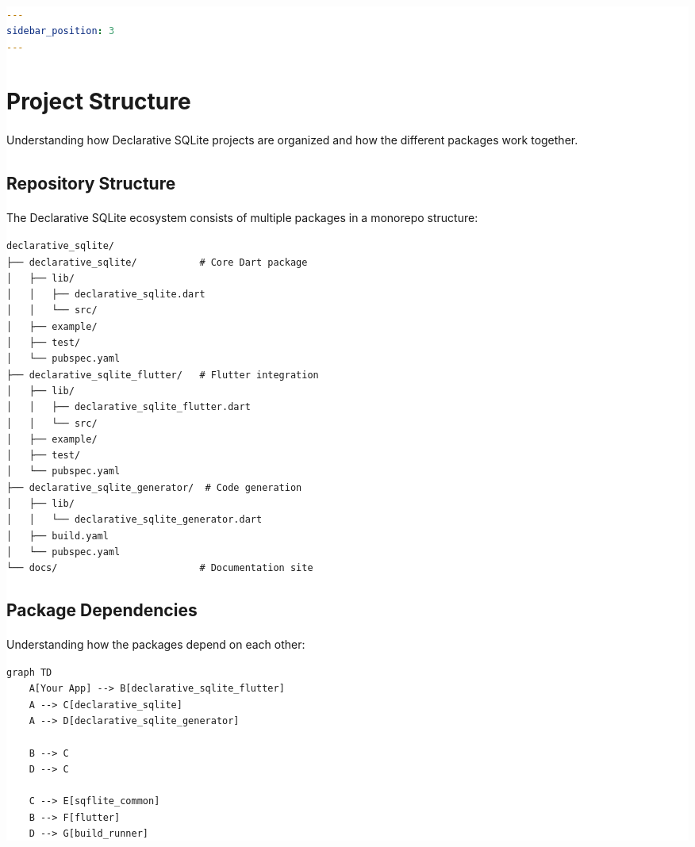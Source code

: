 ```yaml
---
sidebar_position: 3
---
```


# Project Structure

Understanding how Declarative SQLite projects are organized and how the different packages work together.

## Repository Structure

The Declarative SQLite ecosystem consists of multiple packages in a monorepo structure:

```
declarative_sqlite/
├── declarative_sqlite/           # Core Dart package
│   ├── lib/
│   │   ├── declarative_sqlite.dart
│   │   └── src/
│   ├── example/
│   ├── test/
│   └── pubspec.yaml
├── declarative_sqlite_flutter/   # Flutter integration
│   ├── lib/
│   │   ├── declarative_sqlite_flutter.dart
│   │   └── src/
│   ├── example/
│   ├── test/
│   └── pubspec.yaml
├── declarative_sqlite_generator/  # Code generation
│   ├── lib/
│   │   └── declarative_sqlite_generator.dart
│   ├── build.yaml
│   └── pubspec.yaml
└── docs/                         # Documentation site
```

## Package Dependencies

Understanding how the packages depend on each other:

```mermaid
graph TD
    A[Your App] --> B[declarative_sqlite_flutter]
    A --> C[declarative_sqlite]
    A --> D[declarative_sqlite_generator]
    
    B --> C
    D --> C
    
    C --> E[sqflite_common]
    B --> F[flutter]
    D --> G[build_runner]
```
